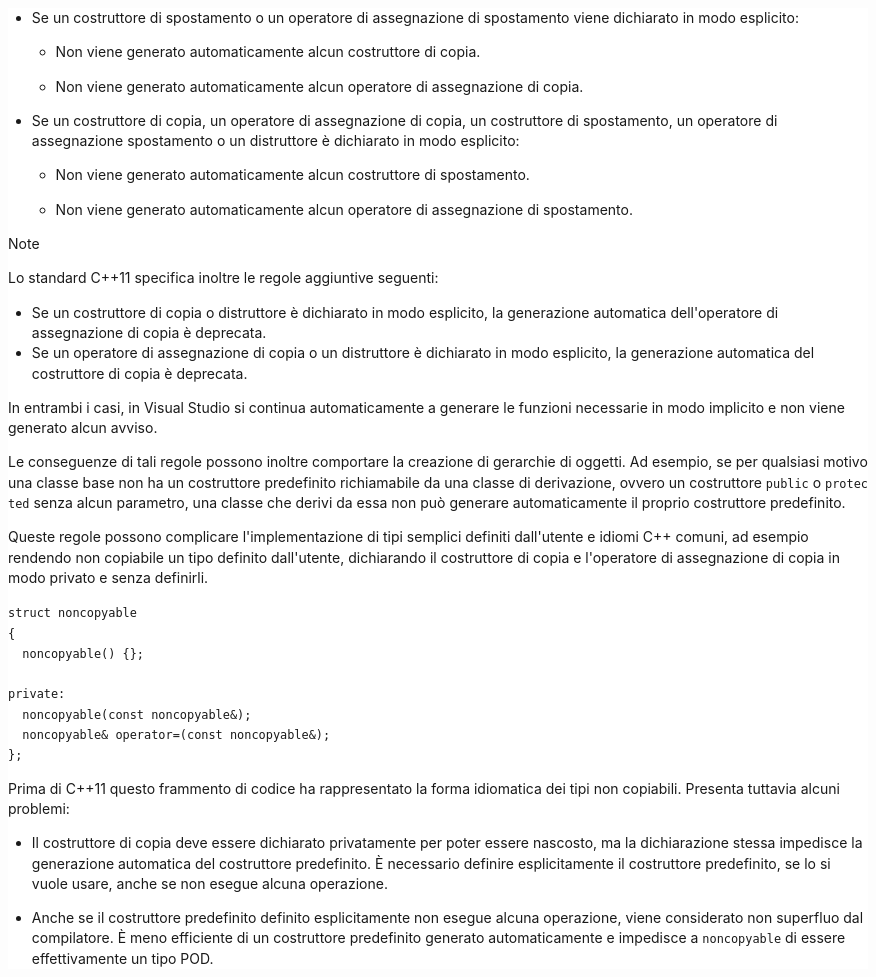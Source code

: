 -   Se un costruttore di spostamento o un operatore di assegnazione di spostamento viene dichiarato in modo esplicito:  
  
    -   Non viene generato automaticamente alcun costruttore di copia.  
  
    -   Non viene generato automaticamente alcun operatore di assegnazione di copia.  
  
-   Se un costruttore di copia, un operatore di assegnazione di copia, un costruttore di spostamento, un operatore di assegnazione spostamento o un distruttore è dichiarato in modo esplicito:  
  
    -   Non viene generato automaticamente alcun costruttore di spostamento.  
  
    -   Non viene generato automaticamente alcun operatore di assegnazione di spostamento.  
  
> [!NOTE]
>  Lo standard C\+\+11 specifica inoltre le regole aggiuntive seguenti:  
>   
>  -   Se un costruttore di copia o distruttore è dichiarato in modo esplicito, la generazione automatica dell'operatore di assegnazione di copia è deprecata.  
> -   Se un operatore di assegnazione di copia o un distruttore è dichiarato in modo esplicito, la generazione automatica del costruttore di copia è deprecata.  
>   
>  In entrambi i casi, in Visual Studio si continua automaticamente a generare le funzioni necessarie in modo implicito e non viene generato alcun avviso.  
  
 Le conseguenze di tali regole possono inoltre comportare la creazione di gerarchie di oggetti.  Ad esempio, se per qualsiasi motivo una classe base non ha un costruttore predefinito richiamabile da una classe di derivazione, ovvero un costruttore `public` o `protected` senza alcun parametro, una classe che derivi da essa non può generare automaticamente il proprio costruttore predefinito.  
  
 Queste regole possono complicare l'implementazione di tipi semplici definiti dall'utente e idiomi C\+\+ comuni, ad esempio rendendo non copiabile un tipo definito dall'utente, dichiarando il costruttore di copia e l'operatore di assegnazione di copia in modo privato e senza definirli.  
  
```  
struct noncopyable  
{  
  noncopyable() {};  
  
private:  
  noncopyable(const noncopyable&);  
  noncopyable& operator=(const noncopyable&);  
};  
```  
  
 Prima di C\+\+11 questo frammento di codice ha rappresentato la forma idiomatica dei tipi non copiabili.  Presenta tuttavia alcuni problemi:  
  
-   Il costruttore di copia deve essere dichiarato privatamente per poter essere nascosto, ma la dichiarazione stessa impedisce la generazione automatica del costruttore predefinito.  È necessario definire esplicitamente il costruttore predefinito, se lo si vuole usare, anche se non esegue alcuna operazione.  
  
-   Anche se il costruttore predefinito definito esplicitamente non esegue alcuna operazione, viene considerato non superfluo dal compilatore.  È meno efficiente di un costruttore predefinito generato automaticamente e impedisce a `noncopyable` di essere effettivamente un tipo POD.  
  